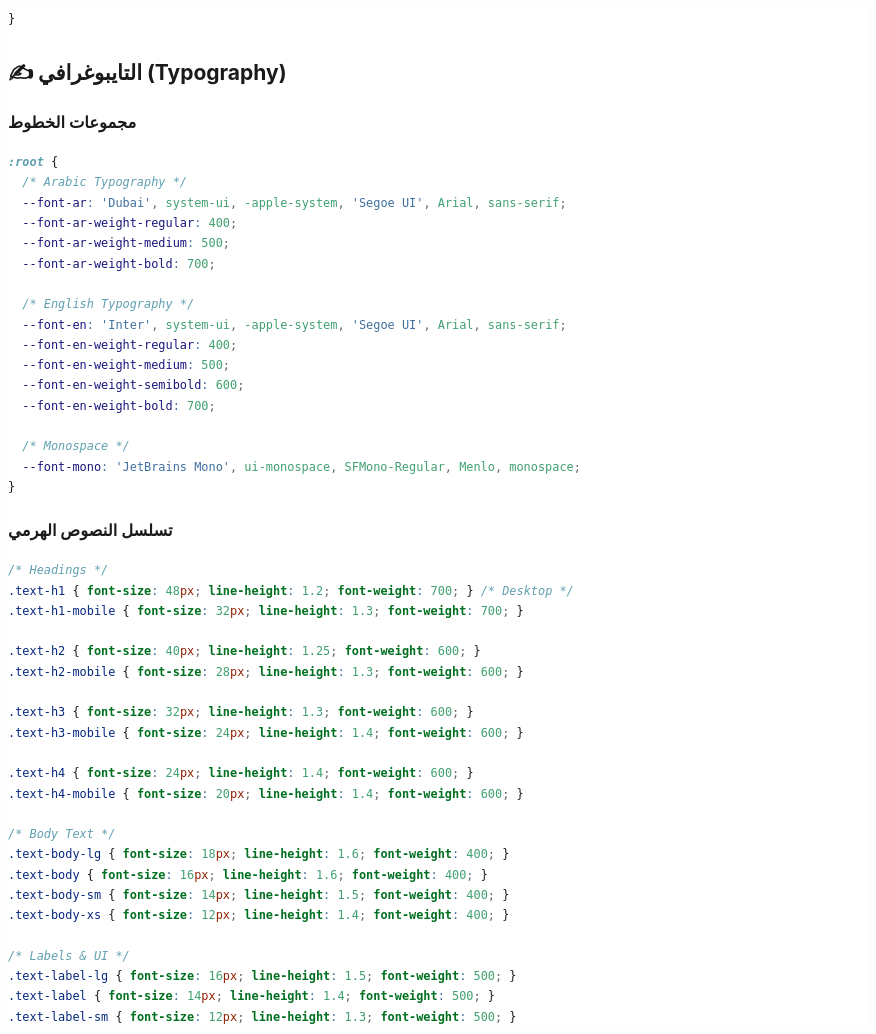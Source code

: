 ```css
}
```

## ✍️ التايبوغرافي (Typography)

### مجموعات الخطوط
```css
:root {
  /* Arabic Typography */
  --font-ar: 'Dubai', system-ui, -apple-system, 'Segoe UI', Arial, sans-serif;
  --font-ar-weight-regular: 400;
  --font-ar-weight-medium: 500;
  --font-ar-weight-bold: 700;
  
  /* English Typography */
  --font-en: 'Inter', system-ui, -apple-system, 'Segoe UI', Arial, sans-serif;
  --font-en-weight-regular: 400;
  --font-en-weight-medium: 500;
  --font-en-weight-semibold: 600;
  --font-en-weight-bold: 700;
  
  /* Monospace */
  --font-mono: 'JetBrains Mono', ui-monospace, SFMono-Regular, Menlo, monospace;
}
```

### تسلسل النصوص الهرمي
```css
/* Headings */
.text-h1 { font-size: 48px; line-height: 1.2; font-weight: 700; } /* Desktop */
.text-h1-mobile { font-size: 32px; line-height: 1.3; font-weight: 700; }

.text-h2 { font-size: 40px; line-height: 1.25; font-weight: 600; }
.text-h2-mobile { font-size: 28px; line-height: 1.3; font-weight: 600; }

.text-h3 { font-size: 32px; line-height: 1.3; font-weight: 600; }
.text-h3-mobile { font-size: 24px; line-height: 1.4; font-weight: 600; }

.text-h4 { font-size: 24px; line-height: 1.4; font-weight: 600; }
.text-h4-mobile { font-size: 20px; line-height: 1.4; font-weight: 600; }

/* Body Text */
.text-body-lg { font-size: 18px; line-height: 1.6; font-weight: 400; }
.text-body { font-size: 16px; line-height: 1.6; font-weight: 400; }
.text-body-sm { font-size: 14px; line-height: 1.5; font-weight: 400; }
.text-body-xs { font-size: 12px; line-height: 1.4; font-weight: 400; }

/* Labels & UI */
.text-label-lg { font-size: 16px; line-height: 1.5; font-weight: 500; }
.text-label { font-size: 14px; line-height: 1.4; font-weight: 500; }
.text-label-sm { font-size: 12px; line-height: 1.3; font-weight: 500; }
```
